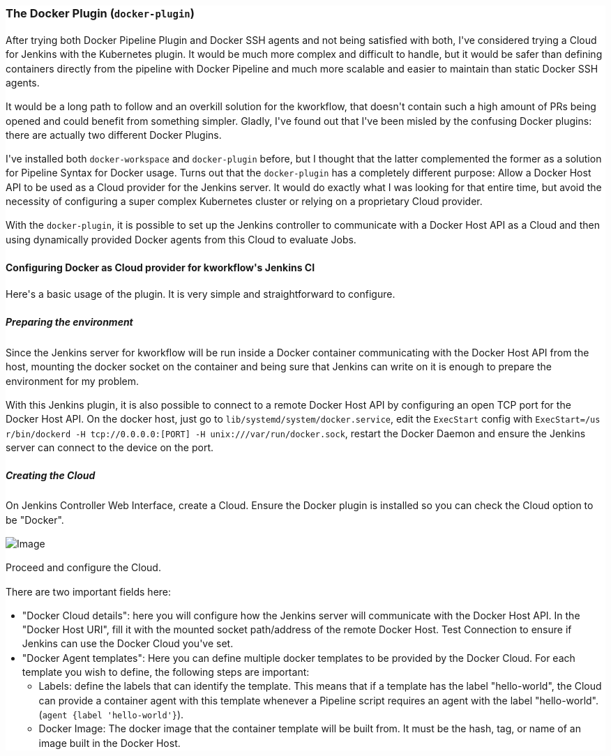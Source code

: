 ### The Docker Plugin (`docker-plugin`) <a name="dplugin" />

After trying both Docker Pipeline Plugin and Docker SSH agents and not being satisfied with both, I've considered trying a Cloud for Jenkins with the Kubernetes plugin. It would be much more complex and difficult to handle, but it
would be safer than defining containers directly from the pipeline with Docker Pipeline and much more scalable and easier to maintain than static Docker SSH agents.

It would be a long path to follow and an overkill solution for the kworkflow, that doesn't contain such a high amount of PRs being opened and could benefit from something simpler. Gladly, I've found out that I've been misled by
the confusing Docker plugins: there are actually two different Docker Plugins. 

I've installed both `docker-workspace` and `docker-plugin` before, but I thought that the latter complemented the former as a solution for Pipeline Syntax for Docker usage. Turns out that the `docker-plugin` has a completely
different purpose: Allow a Docker Host API to be used as a Cloud provider for the Jenkins server. It would do exactly what I was looking for that entire time, but avoid the necessity of configuring a super complex Kubernetes
cluster or relying on a proprietary Cloud provider.

With the `docker-plugin`, it is possible to set up the Jenkins controller to communicate with a Docker Host API as a Cloud and then using dynamically provided Docker agents from this Cloud to evaluate Jobs.

#### Configuring Docker as Cloud provider for kworkflow's Jenkins CI <a name="cdc" />

Here's a basic usage of the plugin. It is very simple and straightforward to configure.

##### Preparing the environment <a name="pte" />

Since the Jenkins server for kworkflow will be run inside a Docker container communicating with the Docker Host API from the host, mounting the docker socket on the container and being sure that Jenkins can write on it
is enough to prepare the environment for my problem.

With this Jenkins plugin, it is also possible to connect to a remote Docker Host API by configuring an open TCP port for the Docker Host API. On the docker host, just go to `lib/systemd/system/docker.service`, edit the `ExecStart` config
with `ExecStart=/usr/bin/dockerd -H tcp://0.0.0.0:[PORT] -H unix:///var/run/docker.sock`, restart the Docker Daemon and ensure the Jenkins server can connect to the device on the port.

##### Creating the Cloud <a name="ctc" />

On Jenkins Controller Web Interface, create a Cloud. Ensure the Docker plugin is installed so you can check
the Cloud option to be "Docker".

![Image]({{site.url}}/images/jenkins-agents/Create_Cloud.png)

Proceed and configure the Cloud.

There are two important fields here:
+ "Docker Cloud details": here you will configure how the Jenkins server will communicate with the Docker Host API.
In the "Docker Host URI", fill it with the mounted socket path/address of the remote Docker Host. Test Connection to ensure if Jenkins can use the Docker Cloud you've set.
+ "Docker Agent templates": Here you can define multiple docker templates to be provided by the Docker Cloud. 
For each template you wish to define, the following steps are important:
    + Labels: define the labels that can identify the template. This means that if a template has the label "hello-world",
    the Cloud can provide a container agent with this template whenever a Pipeline script requires an agent with the label "hello-world". (`agent {label 'hello-world'}`).
    + Docker Image: The docker image that the container template will be built from. It must be the hash, tag, or name of an image built in the Docker Host.